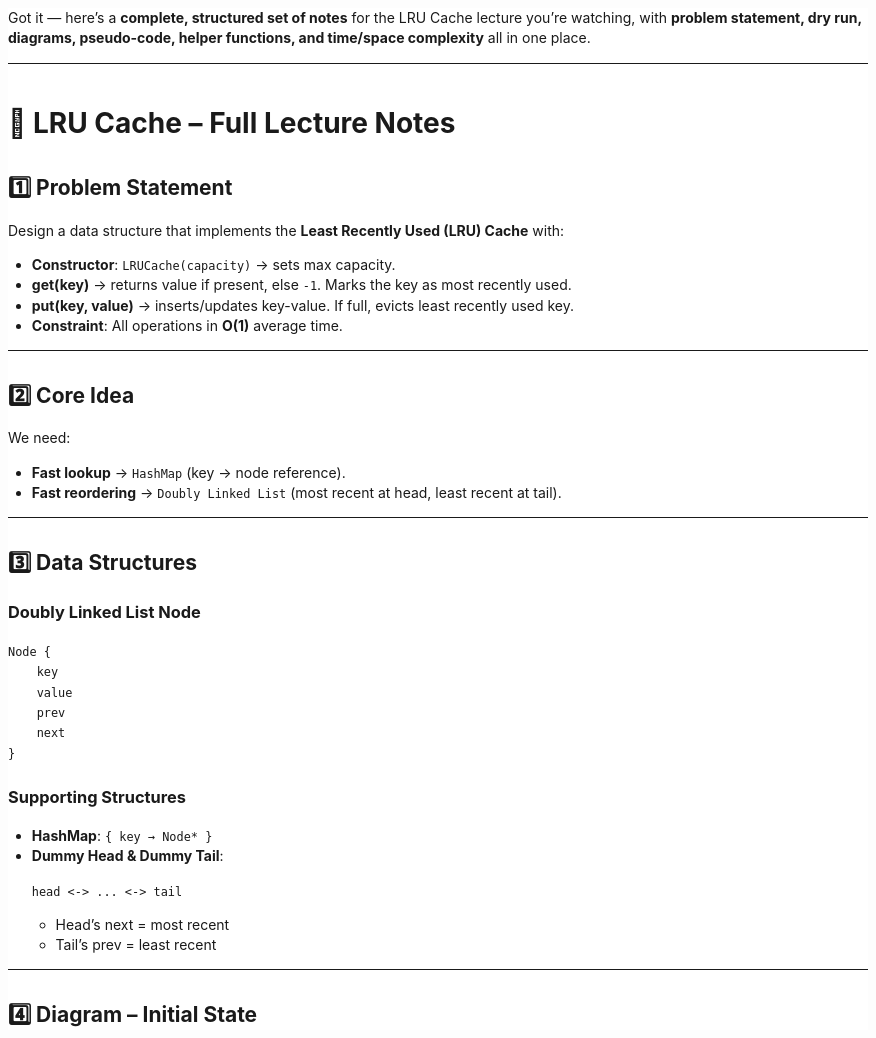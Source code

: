 Got it — here’s a **complete, structured set of notes** for the LRU Cache lecture you’re watching, with **problem statement, dry run, diagrams, pseudo-code, helper functions, and time/space complexity** all in one place.  

---

# 📒 LRU Cache – Full Lecture Notes

## 1️⃣ Problem Statement
Design a data structure that implements the **Least Recently Used (LRU) Cache** with:
- **Constructor**: `LRUCache(capacity)` → sets max capacity.
- **get(key)** → returns value if present, else `-1`. Marks the key as most recently used.
- **put(key, value)** → inserts/updates key-value. If full, evicts least recently used key.
- **Constraint**: All operations in **O(1)** average time.

---

## 2️⃣ Core Idea
We need:
- **Fast lookup** → `HashMap` (key → node reference).
- **Fast reordering** → `Doubly Linked List` (most recent at head, least recent at tail).

---

## 3️⃣ Data Structures

### Doubly Linked List Node
```
Node {
    key
    value
    prev
    next
}
```

### Supporting Structures
- **HashMap**: `{ key → Node* }`
- **Dummy Head & Dummy Tail**:  
  ```
  head <-> ... <-> tail
  ```
  - Head’s next = most recent
  - Tail’s prev = least recent

---

## 4️⃣ Diagram – Initial State
